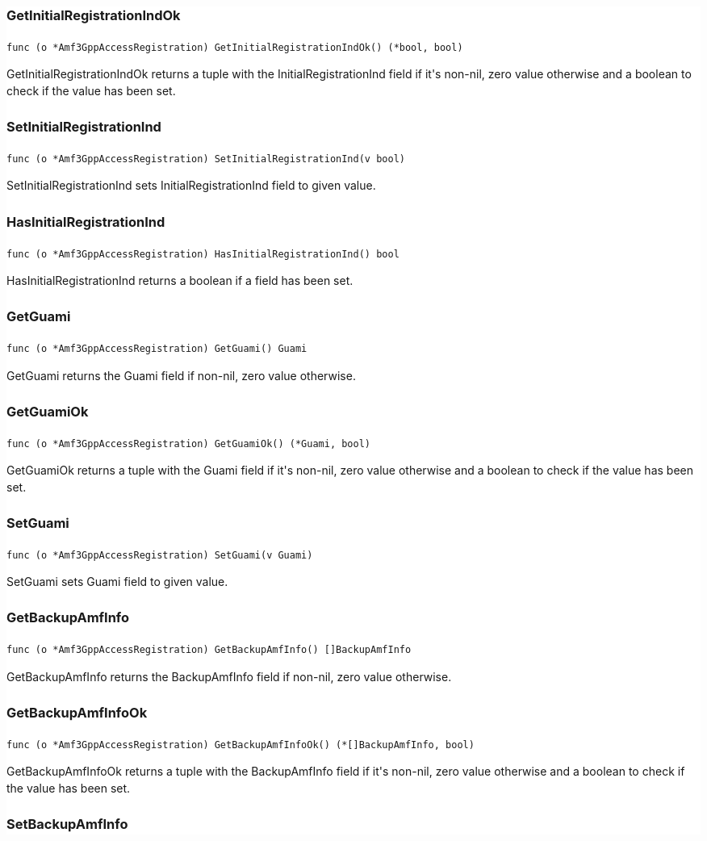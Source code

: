 ### GetInitialRegistrationIndOk

`func (o *Amf3GppAccessRegistration) GetInitialRegistrationIndOk() (*bool, bool)`

GetInitialRegistrationIndOk returns a tuple with the InitialRegistrationInd field if it's non-nil, zero value otherwise
and a boolean to check if the value has been set.

### SetInitialRegistrationInd

`func (o *Amf3GppAccessRegistration) SetInitialRegistrationInd(v bool)`

SetInitialRegistrationInd sets InitialRegistrationInd field to given value.

### HasInitialRegistrationInd

`func (o *Amf3GppAccessRegistration) HasInitialRegistrationInd() bool`

HasInitialRegistrationInd returns a boolean if a field has been set.

### GetGuami

`func (o *Amf3GppAccessRegistration) GetGuami() Guami`

GetGuami returns the Guami field if non-nil, zero value otherwise.

### GetGuamiOk

`func (o *Amf3GppAccessRegistration) GetGuamiOk() (*Guami, bool)`

GetGuamiOk returns a tuple with the Guami field if it's non-nil, zero value otherwise
and a boolean to check if the value has been set.

### SetGuami

`func (o *Amf3GppAccessRegistration) SetGuami(v Guami)`

SetGuami sets Guami field to given value.


### GetBackupAmfInfo

`func (o *Amf3GppAccessRegistration) GetBackupAmfInfo() []BackupAmfInfo`

GetBackupAmfInfo returns the BackupAmfInfo field if non-nil, zero value otherwise.

### GetBackupAmfInfoOk

`func (o *Amf3GppAccessRegistration) GetBackupAmfInfoOk() (*[]BackupAmfInfo, bool)`

GetBackupAmfInfoOk returns a tuple with the BackupAmfInfo field if it's non-nil, zero value otherwise
and a boolean to check if the value has been set.

### SetBackupAmfInfo
